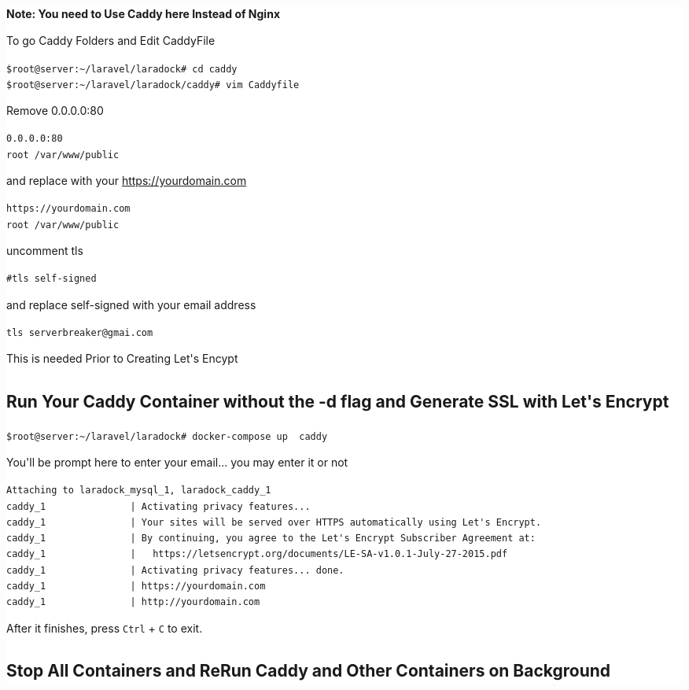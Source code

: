 **Note: You need to Use Caddy here Instead of Nginx**

To go Caddy Folders and Edit CaddyFile

```
$root@server:~/laravel/laradock# cd caddy
$root@server:~/laravel/laradock/caddy# vim Caddyfile
```

Remove 0.0.0.0:80

```
0.0.0.0:80
root /var/www/public
```

and replace with your https://yourdomain.com

```
https://yourdomain.com
root /var/www/public
```

uncomment tls

```
#tls self-signed
```

and replace self-signed with your email address

```
tls serverbreaker@gmai.com
```

This is needed Prior to Creating Let's Encypt

## Run Your Caddy Container without the -d flag and Generate SSL with Let's Encrypt

```
$root@server:~/laravel/laradock# docker-compose up  caddy
```

You'll be prompt here to enter your email... you may enter it or not

```
Attaching to laradock_mysql_1, laradock_caddy_1
caddy_1               | Activating privacy features...
caddy_1               | Your sites will be served over HTTPS automatically using Let's Encrypt.
caddy_1               | By continuing, you agree to the Let's Encrypt Subscriber Agreement at:
caddy_1               |   https://letsencrypt.org/documents/LE-SA-v1.0.1-July-27-2015.pdf
caddy_1               | Activating privacy features... done.
caddy_1               | https://yourdomain.com
caddy_1               | http://yourdomain.com
```

After it finishes, press `Ctrl` + `C` to exit.

## Stop All Containers and ReRun Caddy and Other Containers on Background
